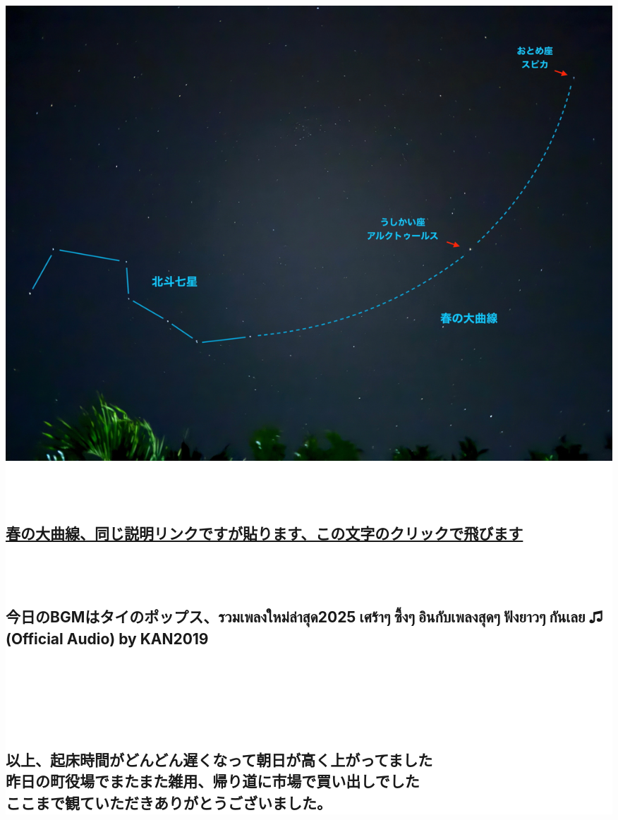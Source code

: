 <a href="20250206_052.JPG" target="_blank"><img src="20250206_052.JPG" alt="サンプル画像" width="900" /></a>

<br><br>
<h2><span class="yellow"><a href="https://www.kenko-tokina.co.jp/special/celestial/201504_sorawomiyou.html" target="_blank">春の大曲線、同じ説明リンクですが貼ります、この文字のクリックで飛びます</a></span></h2>


<br><br>
<h2><span class="yellow">今日のBGMはタイのポップス、รวมเพลงใหม่ล่าสุด2025 เศร้าๆ ซึ้งๆ อินกับเพลงสุดๆ ฟังยาวๆ กันเลย ♫ (Official Audio) by KAN2019</span></h2>
<iframe width="560" height="315" src="https://www.youtube.com/embed/qLJ8ZZdNdvQ?si=vSZzHY67TrBuJbQA" title="YouTube video player" frameborder="0" allow="accelerometer; autoplay; clipboard-write; encrypted-media; gyroscope; picture-in-picture; web-share" referrerpolicy="strict-origin-when-cross-origin" allowfullscreen></iframe><br>





<br><br><br>
<h2><span class="yellow">以上、起床時間がどんどん遅くなって朝日が高く上がってました<br>昨日の町役場でまたまた雑用、帰り道に市場で買い出しでした<br>ここまで観ていただきありがとうございました。</span></h2>
